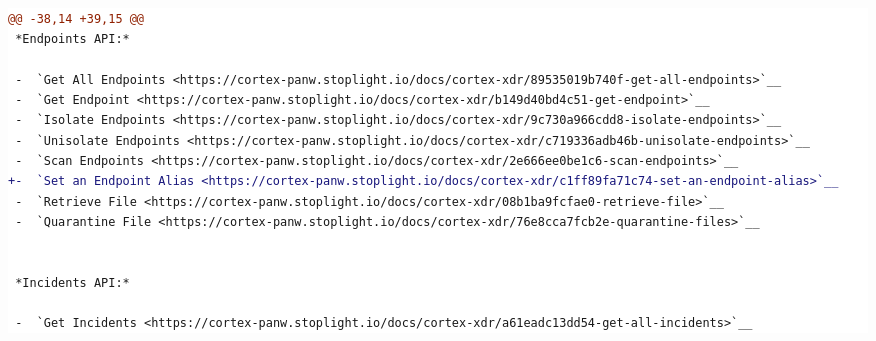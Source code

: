 ```diff
@@ -38,14 +39,15 @@
 *Endpoints API:*
 
 -  `Get All Endpoints <https://cortex-panw.stoplight.io/docs/cortex-xdr/89535019b740f-get-all-endpoints>`__
 -  `Get Endpoint <https://cortex-panw.stoplight.io/docs/cortex-xdr/b149d40bd4c51-get-endpoint>`__
 -  `Isolate Endpoints <https://cortex-panw.stoplight.io/docs/cortex-xdr/9c730a966cdd8-isolate-endpoints>`__
 -  `Unisolate Endpoints <https://cortex-panw.stoplight.io/docs/cortex-xdr/c719336adb46b-unisolate-endpoints>`__
 -  `Scan Endpoints <https://cortex-panw.stoplight.io/docs/cortex-xdr/2e666ee0be1c6-scan-endpoints>`__
+-  `Set an Endpoint Alias <https://cortex-panw.stoplight.io/docs/cortex-xdr/c1ff89fa71c74-set-an-endpoint-alias>`__
 -  `Retrieve File <https://cortex-panw.stoplight.io/docs/cortex-xdr/08b1ba9fcfae0-retrieve-file>`__
 -  `Quarantine File <https://cortex-panw.stoplight.io/docs/cortex-xdr/76e8cca7fcb2e-quarantine-files>`__
 
 
 *Incidents API:*
 
 -  `Get Incidents <https://cortex-panw.stoplight.io/docs/cortex-xdr/a61eadc13dd54-get-all-incidents>`__
```

